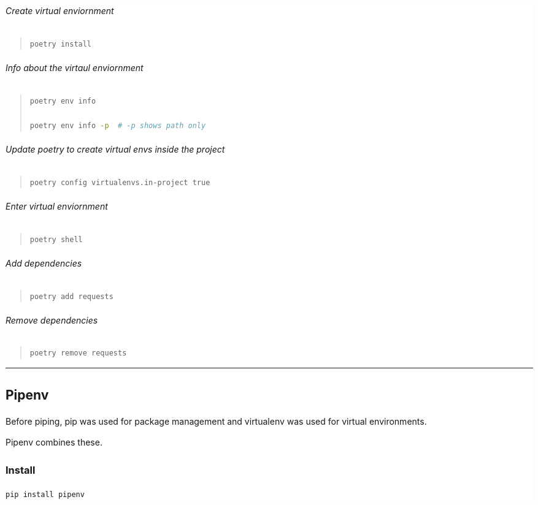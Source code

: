 ###### Create virtual enviornment

> ```bash
> poetry install
> ```

###### Info about the virtaul enviornment

> ```bash
> poetry env info
> 
> poetry env info -p  # -p shows path only
> ```

###### Update poetry to create virtual envs inside the project

> ```
> poetry config virtualenvs.in-project true
> ```

###### Enter virtual enviornment

> ```
> poetry shell
> ```

###### Add dependencies

> ```bash
> poetry add requests
> ```

###### Remove dependencies

> ```
> poetry remove requests
> ```









---

## Pipenv

Before piping, pip was used for package management and virtualenv was used for virtual environments.

Pipenv combines these.

### Install

```bash
pip install pipenv
```
